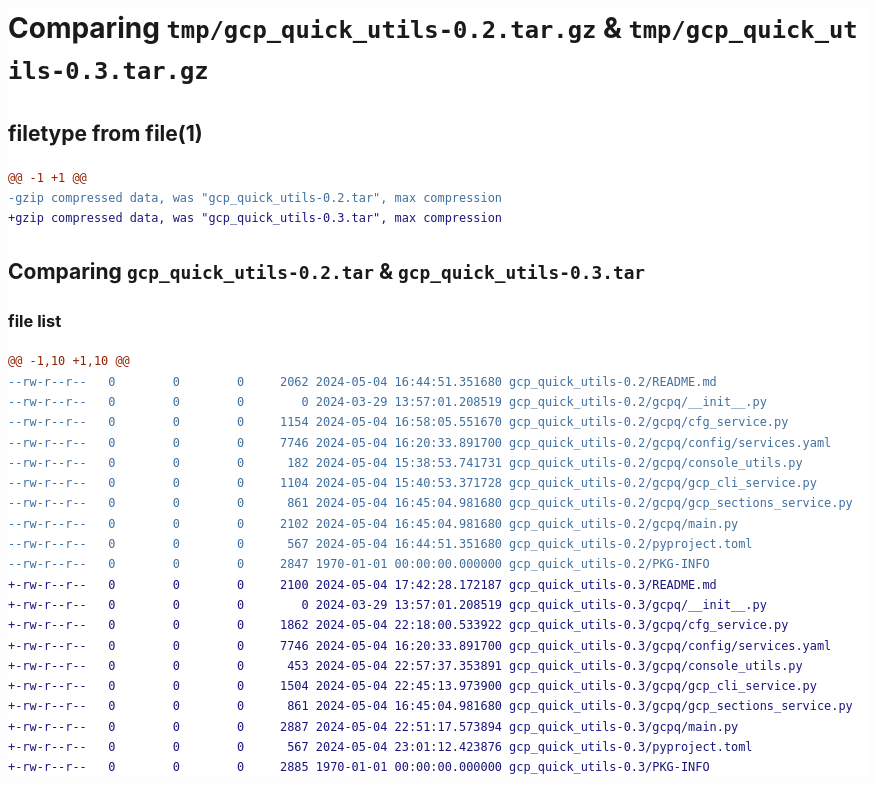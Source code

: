 # Comparing `tmp/gcp_quick_utils-0.2.tar.gz` & `tmp/gcp_quick_utils-0.3.tar.gz`

## filetype from file(1)

```diff
@@ -1 +1 @@
-gzip compressed data, was "gcp_quick_utils-0.2.tar", max compression
+gzip compressed data, was "gcp_quick_utils-0.3.tar", max compression
```

## Comparing `gcp_quick_utils-0.2.tar` & `gcp_quick_utils-0.3.tar`

### file list

```diff
@@ -1,10 +1,10 @@
--rw-r--r--   0        0        0     2062 2024-05-04 16:44:51.351680 gcp_quick_utils-0.2/README.md
--rw-r--r--   0        0        0        0 2024-03-29 13:57:01.208519 gcp_quick_utils-0.2/gcpq/__init__.py
--rw-r--r--   0        0        0     1154 2024-05-04 16:58:05.551670 gcp_quick_utils-0.2/gcpq/cfg_service.py
--rw-r--r--   0        0        0     7746 2024-05-04 16:20:33.891700 gcp_quick_utils-0.2/gcpq/config/services.yaml
--rw-r--r--   0        0        0      182 2024-05-04 15:38:53.741731 gcp_quick_utils-0.2/gcpq/console_utils.py
--rw-r--r--   0        0        0     1104 2024-05-04 15:40:53.371728 gcp_quick_utils-0.2/gcpq/gcp_cli_service.py
--rw-r--r--   0        0        0      861 2024-05-04 16:45:04.981680 gcp_quick_utils-0.2/gcpq/gcp_sections_service.py
--rw-r--r--   0        0        0     2102 2024-05-04 16:45:04.981680 gcp_quick_utils-0.2/gcpq/main.py
--rw-r--r--   0        0        0      567 2024-05-04 16:44:51.351680 gcp_quick_utils-0.2/pyproject.toml
--rw-r--r--   0        0        0     2847 1970-01-01 00:00:00.000000 gcp_quick_utils-0.2/PKG-INFO
+-rw-r--r--   0        0        0     2100 2024-05-04 17:42:28.172187 gcp_quick_utils-0.3/README.md
+-rw-r--r--   0        0        0        0 2024-03-29 13:57:01.208519 gcp_quick_utils-0.3/gcpq/__init__.py
+-rw-r--r--   0        0        0     1862 2024-05-04 22:18:00.533922 gcp_quick_utils-0.3/gcpq/cfg_service.py
+-rw-r--r--   0        0        0     7746 2024-05-04 16:20:33.891700 gcp_quick_utils-0.3/gcpq/config/services.yaml
+-rw-r--r--   0        0        0      453 2024-05-04 22:57:37.353891 gcp_quick_utils-0.3/gcpq/console_utils.py
+-rw-r--r--   0        0        0     1504 2024-05-04 22:45:13.973900 gcp_quick_utils-0.3/gcpq/gcp_cli_service.py
+-rw-r--r--   0        0        0      861 2024-05-04 16:45:04.981680 gcp_quick_utils-0.3/gcpq/gcp_sections_service.py
+-rw-r--r--   0        0        0     2887 2024-05-04 22:51:17.573894 gcp_quick_utils-0.3/gcpq/main.py
+-rw-r--r--   0        0        0      567 2024-05-04 23:01:12.423876 gcp_quick_utils-0.3/pyproject.toml
+-rw-r--r--   0        0        0     2885 1970-01-01 00:00:00.000000 gcp_quick_utils-0.3/PKG-INFO
```
